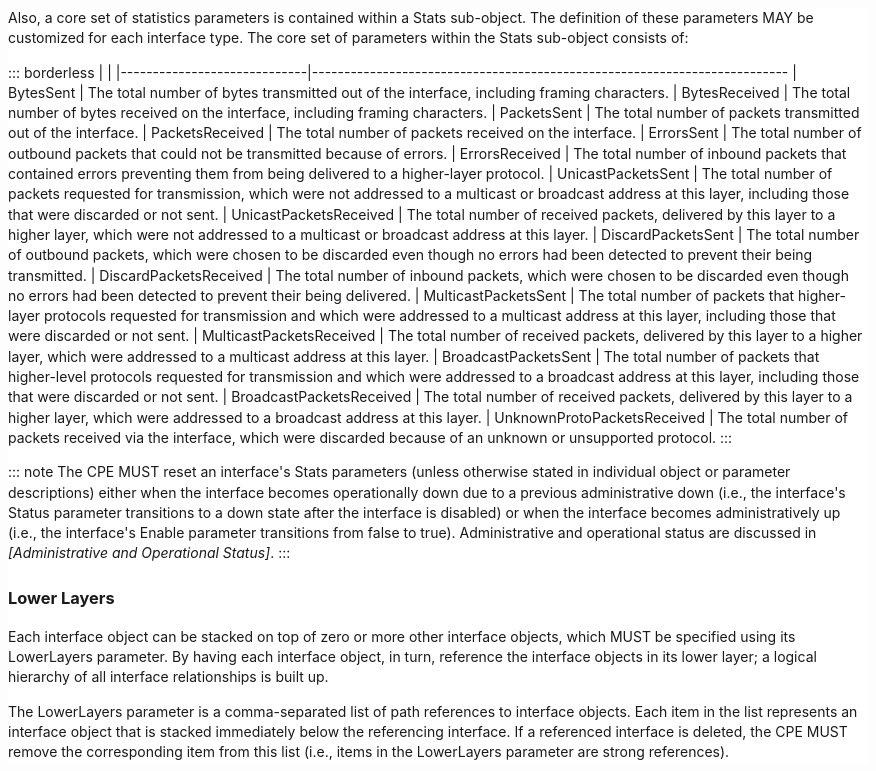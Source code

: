 
Also, a core set of statistics parameters is contained within a Stats sub-object. The definition of these parameters MAY be customized for each interface type. The core set of parameters within the Stats sub-object consists of:

::: borderless
|                             |
|-----------------------------|--------------------------------------------------------------------------
| BytesSent                   | The total number of bytes transmitted out of the interface, including framing characters.
| BytesReceived               | The total number of bytes received on the interface, including framing characters.
| PacketsSent                 | The total number of packets transmitted out of the interface.
| PacketsReceived             | The total number of packets received on the interface.
| ErrorsSent                  | The total number of outbound packets that could not be transmitted because of errors.
| ErrorsReceived              | The total number of inbound packets that contained errors preventing them from being delivered to a higher-layer protocol.
| UnicastPacketsSent          | The total number of packets requested for transmission, which were not addressed to a multicast or broadcast address at this layer, including those that were discarded or not sent.
| UnicastPacketsReceived      | The total number of received packets, delivered by this layer to a higher layer, which were not addressed to a multicast or broadcast address at this layer.
| DiscardPacketsSent          | The total number of outbound packets, which were chosen to be discarded even though no errors had been detected to prevent their being transmitted.
| DiscardPacketsReceived      | The total number of inbound packets, which were chosen to be discarded even though no errors had been detected to prevent their being delivered.
| MulticastPacketsSent        | The total number of packets that higher-layer protocols requested for transmission and which were addressed to a multicast address at this layer, including those that were discarded or not sent.
| MulticastPacketsReceived    | The total number of received packets, delivered by this layer to a higher layer, which were addressed to a multicast address at this layer.
| BroadcastPacketsSent        | The total number of packets that higher-level protocols requested for transmission and which were addressed to a broadcast address at this layer, including those that were discarded or not sent.
| BroadcastPacketsReceived    | The total number of received packets, delivered by this layer to a higher layer, which were addressed to a broadcast address at this layer.
| UnknownProtoPacketsReceived | The total number of packets received via the interface, which were discarded because of an unknown or unsupported protocol.
:::

::: note
The CPE MUST reset an interface's Stats parameters (unless otherwise stated in individual object or parameter descriptions) either when the interface becomes operationally down due to a previous administrative down (i.e., the interface's Status parameter transitions to a down state after the interface is disabled) or when the interface becomes administratively up (i.e., the interface's Enable parameter transitions from false to true). Administrative and operational status are discussed in *[Administrative and Operational Status]*.
:::

### Lower Layers

Each interface object can be stacked on top of zero or more other interface objects, which MUST be specified using its LowerLayers parameter. By having each interface object, in turn, reference the interface objects in its lower layer; a logical hierarchy of all interface relationships is built up.

The LowerLayers parameter is a comma-separated list of path references to interface objects. Each item in the list represents an interface object that is stacked immediately below the referencing interface. If a referenced interface is deleted, the CPE MUST remove the corresponding item from this list (i.e., items in the LowerLayers parameter are strong references).
